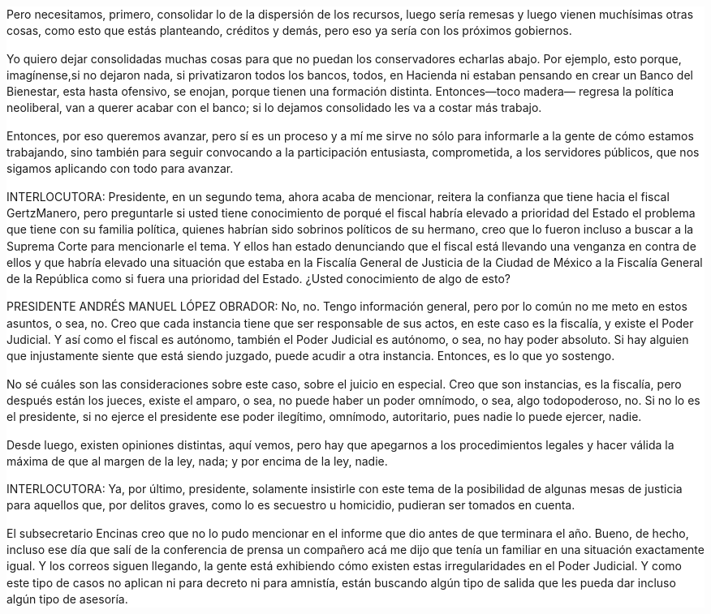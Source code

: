 Pero necesitamos, primero, consolidar lo de la dispersión de los recursos,
luego sería remesas y luego vienen muchísimas otras cosas, como esto que estás
planteando, créditos y demás, pero eso ya sería con los próximos gobiernos.

Yo quiero dejar consolidadas muchas cosas para que no puedan los conservadores
echarlas abajo. Por ejemplo, esto porque, imagínense,si no dejaron nada, si
privatizaron todos los bancos, todos, en Hacienda ni estaban pensando en crear
un Banco del Bienestar, esta hasta ofensivo, se enojan, porque tienen una
formación distinta. Entonces—toco madera— regresa la política neoliberal, van
a querer acabar con el banco; si lo dejamos consolidado les va a costar más
trabajo.

Entonces, por eso queremos avanzar, pero sí es un proceso y a mí me sirve no
sólo para informarle a la gente de cómo estamos trabajando, sino también para
seguir convocando a la participación entusiasta, comprometida, a los
servidores públicos, que nos sigamos aplicando con todo para avanzar.

INTERLOCUTORA: Presidente, en un segundo tema, ahora acaba de mencionar,
reitera la confianza que tiene hacia el fiscal GertzManero, pero preguntarle
si usted tiene conocimiento de porqué el fiscal habría elevado a prioridad del
Estado el problema que tiene con su familia política, quienes habrían sido
sobrinos políticos de su hermano, creo que lo fueron incluso a buscar a la
Suprema Corte para mencionarle el tema. Y ellos han estado denunciando que el
fiscal está llevando una venganza en contra de ellos y que habría elevado una
situación que estaba en la Fiscalía General de Justicia de la Ciudad de México
a la Fiscalía General de la República como si fuera una prioridad del Estado.
¿Usted conocimiento de algo de esto?

PRESIDENTE ANDRÉS MANUEL LÓPEZ OBRADOR: No, no. Tengo información general,
pero por lo común no me meto en estos asuntos, o sea, no. Creo que cada
instancia tiene que ser responsable de sus actos, en este caso es la fiscalía,
y existe el Poder Judicial. Y así como el fiscal es autónomo, también el Poder
Judicial es autónomo, o sea, no hay poder absoluto. Si hay alguien que
injustamente siente que está siendo juzgado, puede acudir a otra instancia.
Entonces, es lo que yo sostengo.

No sé cuáles son las consideraciones sobre este caso, sobre el juicio en
especial. Creo que son instancias, es la fiscalía, pero después están los
jueces, existe el amparo, o sea, no puede haber un poder omnímodo, o sea, algo
todopoderoso, no. Si no lo es el presidente, si no ejerce el presidente ese
poder ilegítimo, omnímodo, autoritario, pues nadie lo puede ejercer, nadie.

Desde luego, existen opiniones distintas, aquí vemos, pero hay que apegarnos a
los procedimientos legales y hacer válida la máxima de que al margen de la
ley, nada; y por encima de la ley, nadie.

INTERLOCUTORA: Ya, por último, presidente, solamente insistirle con este tema
de la posibilidad de algunas mesas de justicia para aquellos que, por delitos
graves, como lo es secuestro u homicidio, pudieran ser tomados en cuenta.

El subsecretario Encinas creo que no lo pudo mencionar en el informe que dio
antes de que terminara el año. Bueno, de hecho, incluso ese día que salí de la
conferencia de prensa un compañero acá me dijo que tenía un familiar en una
situación exactamente igual. Y los correos siguen llegando, la gente está
exhibiendo cómo existen estas irregularidades en el Poder Judicial. Y como
este tipo de casos no aplican ni para decreto ni para amnistía, están buscando
algún tipo de salida que les pueda dar incluso algún tipo de asesoría.
